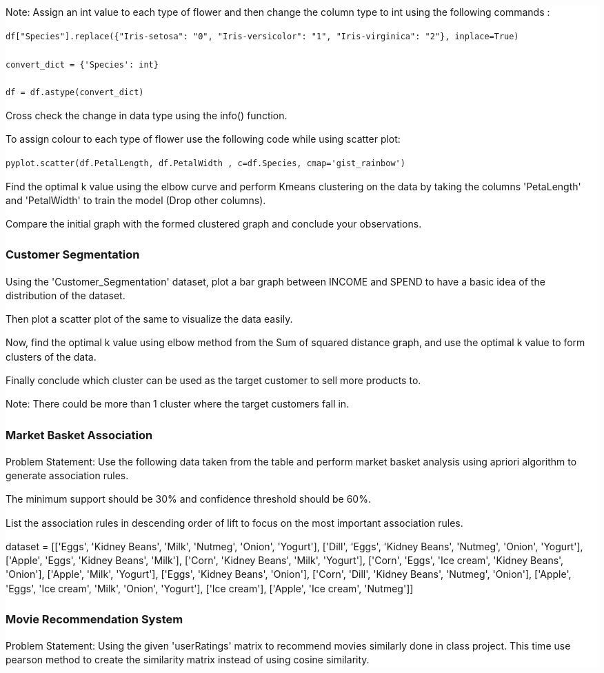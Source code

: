 Note: Assign an int value to each type of flower and then change the column type to int using the following commands :

```
df["Species"].replace({"Iris-setosa": "0", "Iris-versicolor": "1", "Iris-virginica": "2"}, inplace=True)

convert_dict = {'Species': int}

df = df.astype(convert_dict)
```
Cross check the change in data type using the info() function.

To assign colour to each type of flower use the following code while using scatter plot:
```
pyplot.scatter(df.PetalLength, df.PetalWidth , c=df.Species, cmap='gist_rainbow')
```
Find the optimal k value using the elbow curve and perform Kmeans clustering on the data by taking the columns 'PetaLength' and 'PetalWidth' to train the model (Drop other columns).

Compare the initial graph with the formed clustered graph and conclude your observations.

### Customer Segmentation
Using the 'Customer_Segmentation' dataset, plot a bar graph between INCOME and SPEND to have a basic idea of the distribution of the dataset.

Then plot a scatter plot of the same to visualize the data easily.

Now, find the optimal k value using elbow method from the Sum of squared distance graph, and use the optimal k value to form clusters of the data.

Finally conclude which cluster can be used as the target customer to sell more products to.

Note: There could be more than 1 cluster where the target customers fall in.

### Market Basket Association
Problem Statement: Use the following data taken from the table and perform market basket analysis using apriori algorithm to generate association rules.

The minimum support should be 30% and confidence threshold should be 60%.

List the association rules in descending order of lift to focus on the most important association rules.

dataset = [['Eggs', 'Kidney Beans', 'Milk', 'Nutmeg', 'Onion', 'Yogurt'], ['Dill', 'Eggs', 'Kidney Beans', 'Nutmeg', 'Onion', 'Yogurt'], ['Apple', 'Eggs', 'Kidney Beans', 'Milk'], ['Corn', 'Kidney Beans', 'Milk', 'Yogurt'], ['Corn', 'Eggs', 'Ice cream', 'Kidney Beans', 'Onion'], ['Apple', 'Milk', 'Yogurt'], ['Eggs', 'Kidney Beans', 'Onion'], ['Corn', 'Dill', 'Kidney Beans', 'Nutmeg', 'Onion'], ['Apple', 'Eggs', 'Ice cream', 'Milk', 'Onion', 'Yogurt'], ['Ice cream'], ['Apple', 'Ice cream', 'Nutmeg']]

### Movie Recommendation System
Problem Statement: Using the given 'userRatings' matrix to recommend movies similarly done in class project. This time use pearson method to create the similarity matrix instead of using cosine similarity.
